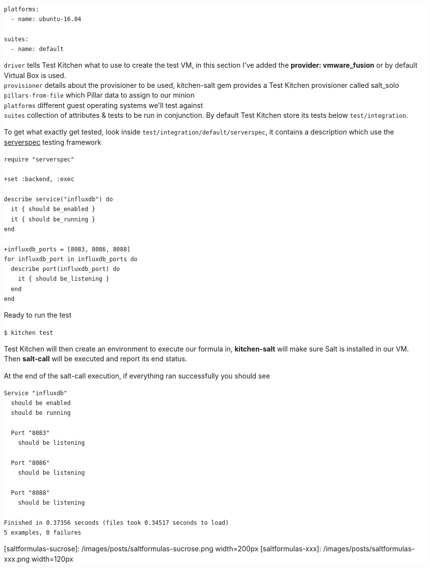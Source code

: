     platforms:
      - name: ubuntu-16.04
    
    suites:
      - name: default

`driver` tells Test Kitchen what to use to create the test VM, in this section I've added the **provider: vmware_fusion** or by default Virtual Box is used.  
`provisioner`  details about the provisioner to be used, kitchen-salt gem provides a Test Kitchen provisioner called salt_solo  
`pillars-from-file` which Pillar data to assign to our minion  
`platforms` different guest operating systems we'll test against  
`suites` collection of attributes & tests to be run in conjunction. By default Test Kitchen store its tests below `test/integration`.  

To get what exactly get tested, look inside `test/integration/default/serverspec`, it contains a description which use the [serverspec](http://serverspec.org/) testing framework

    require "serverspec"

    +set :backend, :exec
    
    describe service("influxdb") do
      it { should be_enabled }
      it { should be_running }
    end
    
    +influxdb_ports = [8083, 8086, 8088]
    for influxdb_port in influxdb_ports do
      describe port(influxdb_port) do
        it { should be_listening }
      end
    end

Ready to run the test
        
    $ kitchen test

Test Kitchen will then create an environment to execute our formula in, **kitchen-salt** will make sure Salt is installed in our VM. Then **salt-call** will be executed and report its end status. 

At the end of the salt-call execution, if everything ran successfully you should see

    Service "influxdb"
      should be enabled
      should be running
       
      Port "8083"
        should be listening
       
      Port "8086"
        should be listening
       
      Port "8088"
        should be listening
       
    Finished in 0.37356 seconds (files took 0.34517 seconds to load)
    5 examples, 0 failures
       

[saltformulas-sucrose]: /images/posts/saltformulas-sucrose.png width=200px
[saltformulas-xxx]: /images/posts/saltformulas-xxx.png width=120px